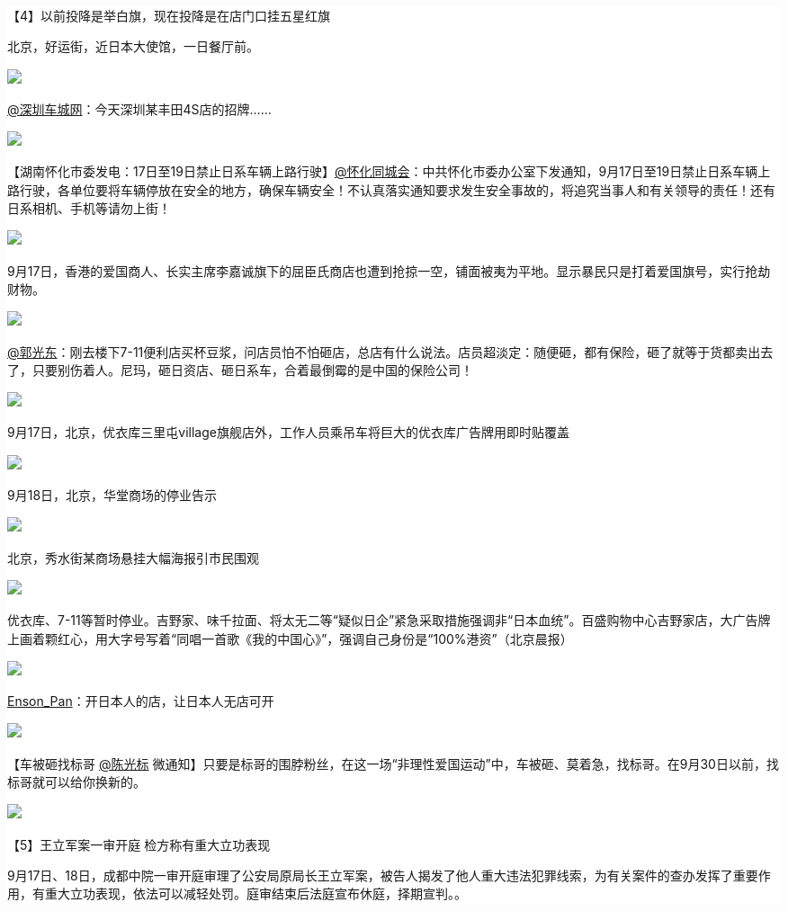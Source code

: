<param name="Menu" value="-1">
<param name="Base" value="">
<param name="AllowScriptAccess" value="always">
<param name="Scale" value="ShowAll">
<param name="DeviceFont" value="0">
<param name="EmbedMovie" value="0">
<param name="BGColor" value="">
<param name="SWRemote" value="">
<param name="MovieData" value="">
<param name="SeamlessTabbing" value="1">
<param name="Profile" value="0">
<param name="ProfileAddress" value="">
<param name="ProfilePort" value="0">
<param name="AllowNetworking" value="all">
<param name="AllowFullScreen" value="false">
<param name="AllowFullScreenInteractive" value="">
<param name="IsDependent" value="0">
<embed src="http://v.ifeng.com/include/exterior.swf?guid=d531671e-8b22-4939-884f-d1992854cb48&amp;pageurl=http://www.ifeng.com&amp;fromweb=other&amp;AutoPlay=false" quality="high" allowscriptaccess="always" pluginspage="http://www.macromedia.com/go/getflashplayer" type="application/x-shockwave-flash" width="400" height="325"></embed></object></p>
<p>【4】以前投降是举白旗，现在投降是在店门口挂五星红旗 </p>
<p>北京，好运街，近日本大使馆，一日餐厅前。</p>
<p><img style="BORDER-BOTTOM-COLOR: #000000; BORDER-TOP-COLOR: #000000; BORDER-RIGHT-COLOR: #000000; BORDER-LEFT-COLOR: #000000" border="0" src="http://ptimg.org:88/dapenti/Ch882cIt/UVpaK.jpg"></p>
<div class="WB_info">
<a class="WB_name S_func3" title="深圳车城网" href="http://weibo.com/c168c" usercard="id=1678008100" nick-name="深圳车城网" node-type="feed_list_originNick">@深圳车城网</a>：今天深圳某丰田4S店的招牌……</div>
<p><img style="BORDER-BOTTOM-COLOR: #000000; BORDER-TOP-COLOR: #000000; BORDER-RIGHT-COLOR: #000000; BORDER-LEFT-COLOR: #000000" border="0" src="http://ptimg.org:88/dapenti/Ch82Ox2Q/NtBX5.jpg"></p>
<p>【湖南怀化市委发电：17日至19日禁止日系车辆上路行驶】<a href="http://e.weibo.com/0745tc" target="_blank">@怀化同城会</a>：中共怀化市委办公室下发通知，9月17日至19日禁止日系车辆上路行驶，各单位要将车辆停放在安全的地方，确保车辆安全！不认真落实通知要求发生安全事故的，将追究当事人和有关领导的责任！还有日系相机、手机等请勿上街！</p>
<p><img style="BORDER-BOTTOM-COLOR: #000000; BORDER-TOP-COLOR: #000000; BORDER-RIGHT-COLOR: #000000; BORDER-LEFT-COLOR: #000000" border="0" src="http://ptimg.org:88/dapenti/Ch7BAHRi/opSLx.jpg"></p>
<p>9月17日，香港的爱国商人、长实主席李嘉诚旗下的屈臣氏商店也遭到抢掠一空，铺面被夷为平地。显示暴民只是打着爱国旗号，实行抢劫财物。</p>
<p><img style="BORDER-BOTTOM-COLOR: #000000; BORDER-TOP-COLOR: #000000; BORDER-RIGHT-COLOR: #000000; BORDER-LEFT-COLOR: #000000" border="0" src="http://ptimg.org:88/dapenti/Ch8tQ1m1/Uc3Xu.jpg"></p>
<div class="WB_info">
<a class="WB_name S_func3" title="郭光东" href="http://weibo.com/1236382915" usercard="id=1236382915" nick-name="郭光东" node-type="feed_list_originNick">@郭光东</a>：刚去楼下7-11便利店买杯豆浆，问店员怕不怕砸店，总店有什么说法。店员超淡定：随便砸，都有保险，砸了就等于货都卖出去了，只要别伤着人。尼玛，砸日资店、砸日系车，合着最倒霉的是中国的保险公司！</div>
<p><img style="BORDER-BOTTOM-COLOR: #000000; BORDER-TOP-COLOR: #000000; BORDER-RIGHT-COLOR: #000000; BORDER-LEFT-COLOR: #000000" border="0" src="http://ptimg.org:88/dapenti/Ch8ItYhQ/6QafO.jpg"></p>
<p>9月17日，北京，优衣库三里屯village旗舰店外，工作人员乘吊车将巨大的优衣库广告牌用即时贴覆盖</p>
<p><img style="BORDER-BOTTOM-COLOR: #000000; BORDER-TOP-COLOR: #000000; BORDER-RIGHT-COLOR: #000000; BORDER-LEFT-COLOR: #000000" border="0" src="http://ptimg.org:88/dapenti/Ch8KNhbE/BnJDF.jpg"></p>
<p>9月18日，北京，华堂商场的停业告示</p>
<p><img style="BORDER-BOTTOM-COLOR: #000000; BORDER-TOP-COLOR: #000000; BORDER-RIGHT-COLOR: #000000; BORDER-LEFT-COLOR: #000000" border="0" src="http://ptimg.org:88/dapenti/Ch8KNca9/rxUAI.jpg"></p>
<p>北京，秀水街某商场悬挂大幅海报引市民围观</p>
<p><img style="BORDER-BOTTOM-COLOR: #000000; BORDER-TOP-COLOR: #000000; BORDER-RIGHT-COLOR: #000000; BORDER-LEFT-COLOR: #000000" border="0" src="http://ptimg.org:88/dapenti/Ch8KNJfe/138X9w.jpg"></p>
<p>优衣库、7-11等暂时停业。吉野家、味千拉面、将太无二等“疑似日企”紧急采取措施强调非“日本血统”。百盛购物中心吉野家店，大广告牌上画着颗红心，用大字号写着“同唱一首歌《我的中国心》”，强调自己身份是“100%港资”（北京晨报）</p>
<p><img style="BORDER-BOTTOM-COLOR: #000000; BORDER-TOP-COLOR: #000000; BORDER-RIGHT-COLOR: #000000; BORDER-LEFT-COLOR: #000000" border="0" src="http://ptimg.org:88/dapenti/Ch8PbXim/oblsx.jpg"></p>
<p><a href="http://weibo.com/2188988742" usercard="true" action-type="usercard" uid="2188988742">Enson_Pan</a>：开日本人的店，让日本人无店可开</p>
<p><img style="BORDER-BOTTOM-COLOR: #000000; BORDER-TOP-COLOR: #000000; BORDER-RIGHT-COLOR: #000000; BORDER-LEFT-COLOR: #000000" border="0" src="http://ptimg.org:88/dapenti/Ch972hvU/SArYi.jpg"></p>
<p>【车被砸找标哥 <a href="http://weibo.com/n/%E9%99%88%E5%85%89%E6%A0%87" usercard="name=陈光标">@陈光标</a> 微通知】只要是标哥的围脖粉丝，在这一场“非理性爱国运动”中，车被砸、莫着急，找标哥。在9月30日以前，找标哥就可以给你换新的。</p>
<p><img style="BORDER-BOTTOM-COLOR: #000000; BORDER-TOP-COLOR: #000000; BORDER-RIGHT-COLOR: #000000; BORDER-LEFT-COLOR: #000000" border="0" src="http://ptimg.org:88/dapenti/Ch9mmISj/FglZ9.jpg"></p>
<p>【5】王立军案一审开庭 检方称有重大立功表现</p>
<p>9月17日、18日，成都中院一审开庭审理了公安局原局长王立军案，被告人揭发了他人重大违法犯罪线索，为有关案件的查办发挥了重要作用，有重大立功表现，依法可以减轻处罚。庭审结束后法庭宣布休庭，择期宣判。。</p>